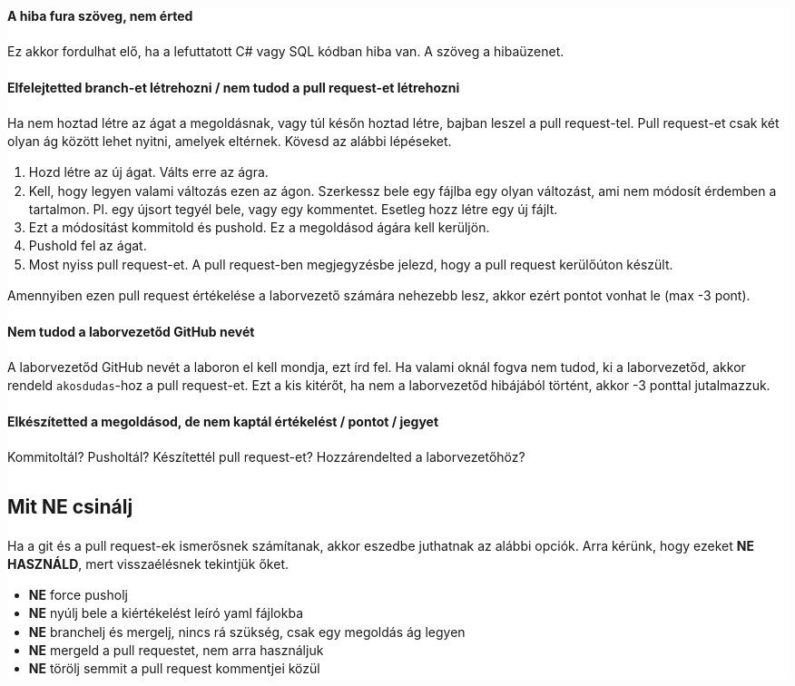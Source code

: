 #### A hiba fura szöveg, nem érted

Ez akkor fordulhat elő, ha a lefuttatott C# vagy SQL kódban hiba van. A szöveg a hibaüzenet.

#### Elfelejtetted branch-et létrehozni / nem tudod a pull request-et létrehozni

Ha nem hoztad létre az ágat a megoldásnak, vagy túl későn hoztad létre, bajban leszel a pull request-tel. Pull request-et csak két olyan ág között lehet nyitni, amelyek eltérnek. Kövesd az alábbi lépéseket.

1. Hozd létre az új ágat. Válts erre az ágra.
1. Kell, hogy legyen valami változás ezen az ágon. Szerkessz bele egy fájlba egy olyan változást, ami nem módosít érdemben a tartalmon. Pl. egy újsort tegyél bele, vagy egy kommentet. Esetleg hozz létre egy új fájlt.
1. Ezt a módosítást kommitold és pushold. Ez a megoldásod ágára kell kerüljön.
1. Pushold fel az ágat.
1. Most nyiss pull request-et. A pull request-ben megjegyzésbe jelezd, hogy a pull request kerülőúton készült.

Amennyiben ezen pull request értékelése a laborvezető számára nehezebb lesz, akkor ezért pontot vonhat le (max -3 pont).

#### Nem tudod a laborvezetőd GitHub nevét

A laborvezetőd GitHub nevét a laboron el kell mondja, ezt írd fel. Ha valami oknál fogva nem tudod, ki a laborvezetőd, akkor rendeld `akosdudas`-hoz a pull request-et. Ezt a kis kitérőt, ha nem a laborvezetőd hibájából történt, akkor -3 ponttal jutalmazzuk.

#### Elkészítetted a megoldásod, de nem kaptál értékelést / pontot / jegyet

Kommitoltál? Pusholtál? Készítettél pull request-et? Hozzárendelted a laborvezetőhöz?

## Mit NE csinálj

Ha a git és a pull request-ek ismerősnek számítanak, akkor eszedbe juthatnak az alábbi opciók. Arra kérünk, hogy ezeket **NE HASZNÁLD**, mert visszaélésnek tekintjük őket.

- **NE** force pusholj
- **NE** nyúlj bele a kiértékelést leíró yaml fájlokba
- **NE** branchelj és mergelj, nincs rá szükség, csak egy megoldás ág legyen
- **NE** mergeld a pull requestet, nem arra használjuk
- **NE** törölj semmit a pull request kommentjei közül
